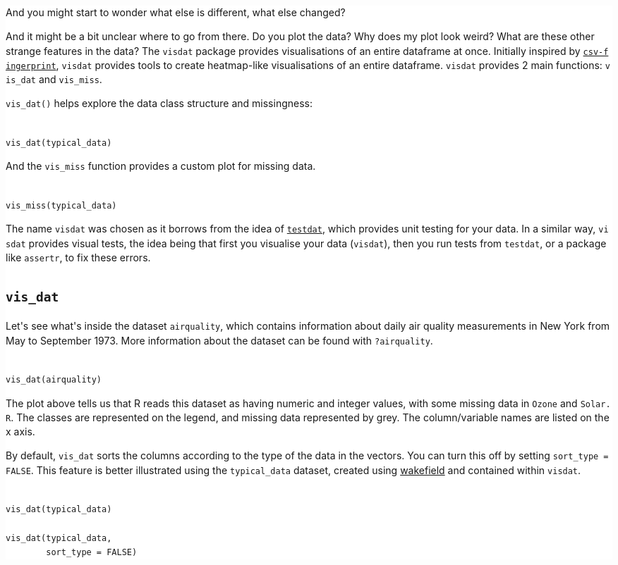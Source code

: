 And you might start to wonder what else is different, what else changed? 

And it might be a bit unclear where to go from there. Do you plot the data? Why does my plot look weird? What are these other strange features in the data? The `visdat` package provides visualisations of an entire dataframe at once. Initially inspired by [`csv-fingerprint`](https://github.com/setosa/csv-fingerprint), `visdat` provides tools to create heatmap-like visualisations of an entire dataframe. `visdat` provides 2 main functions: `vis_dat` and `vis_miss`.

`vis_dat()` helps explore the data class structure and missingness:

```{r load-data}

vis_dat(typical_data)

```

And the `vis_miss` function provides a custom plot for missing data.

```{r example-vis-miss}

vis_miss(typical_data)

```

The name `visdat` was chosen as it borrows from the idea of [`testdat`](https://github.com/karthik/testdat), which provides unit testing for your data.  In a similar way, `visdat` provides visual tests, the idea being that first you visualise your data (`visdat`), then you run tests from `testdat`, or a package like `assertr`, to fix these errors.

## `vis_dat`

Let's see what's inside the dataset `airquality`, which contains information about daily air quality measurements in New York from May to September 1973. More information about the dataset can be found with `?airquality`.

```{r vis_dat}

vis_dat(airquality)

```
The plot above tells us that R reads this dataset as having numeric and integer values, with some missing data in `Ozone` and `Solar.R`. The classes are represented on the legend, and missing data represented by grey. The column/variable names are listed on the x axis. 

By default, `vis_dat` sorts the columns according to the type of the data in the vectors. You can turn this off by setting `sort_type = FALSE`. This feature is better illustrated using the `typical_data` dataset, created using [wakefield](https://github.com/trinker/wakefield) and contained within `visdat`.

```{r visdat-typical}

vis_dat(typical_data)

vis_dat(typical_data, 
        sort_type = FALSE)

```
